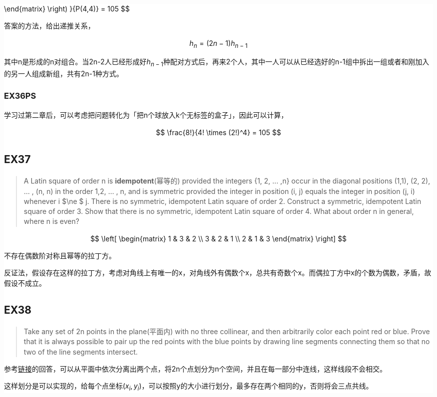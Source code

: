 \end{matrix}
\right)
}{P(4,4)} = 105
$$

答案的方法，给出递推关系，

$$
h_n = (2n-1)h_{n-1}
$$

其中n是形成的n对组合。当2n-2人已经形成好$h_{n-1}$种配对方式后，再来2个人，其中一人可以从已经选好的n-1组中拆出一组或者和刚加入的另一人组成新组，共有2n-1种方式。

### EX36PS

学习过第二章后，可以考虑把问题转化为「把n个球放入k个无标签的盒子」，因此可以计算，

$$
\frac{8!}{4! \times (2!)^4} = 105
$$

## EX37

> A Latin square of order n is **idempotent**(幂等的) provided the integers {1, 2, ... ,n} occur  in the diagonal positions (1,1), (2, 2), ... , (n, n) in the order 1,2, ... , n, and is  symmetric provided the integer in position (i, j) equals the integer in position  (j, i) whenever i $\ne $ j. There is no symmetric, idempotent Latin square of order  2. Construct a symmetric, idempotent Latin square of order 3. Show that there  is no symmetric, idempotent Latin square of order 4. What about order n in  general, where n is even?

$$
\left[
\begin{matrix}
1 & 3 & 2 \\
3 & 2 & 1 \\
2 & 1 & 3
\end{matrix}
\right]
$$

不存在偶数阶对称且幂等的拉丁方。

反证法，假设存在这样的拉丁方，考虑对角线上有唯一的x，对角线外有偶数个x，总共有奇数个x。而偶拉丁方中x的个数为偶数，矛盾，故假设不成立。

## EX38

> Take any set of 2n points in the plane(平面内) with no three collinear, and then arbitrarily  color each point red or blue. Prove that it is always possible to pair up the red  points with the blue points by drawing line segments connecting them so that  no two of the line segments intersect.

参考[链接](https://math.stackexchange.com/questions/1571254/given-2n-points-in-the-plane-prove-we-can-connect-them-with-n-nonintersecti)的回答，可以从平面中依次分离出两个点，将2n个点划分为n个空间，并且在每一部分中连线，这样线段不会相交。

这样划分是可以实现的，给每个点坐标$(x_i, y_i)$，可以按照y的大小进行划分，最多存在两个相同的y，否则将会三点共线。
